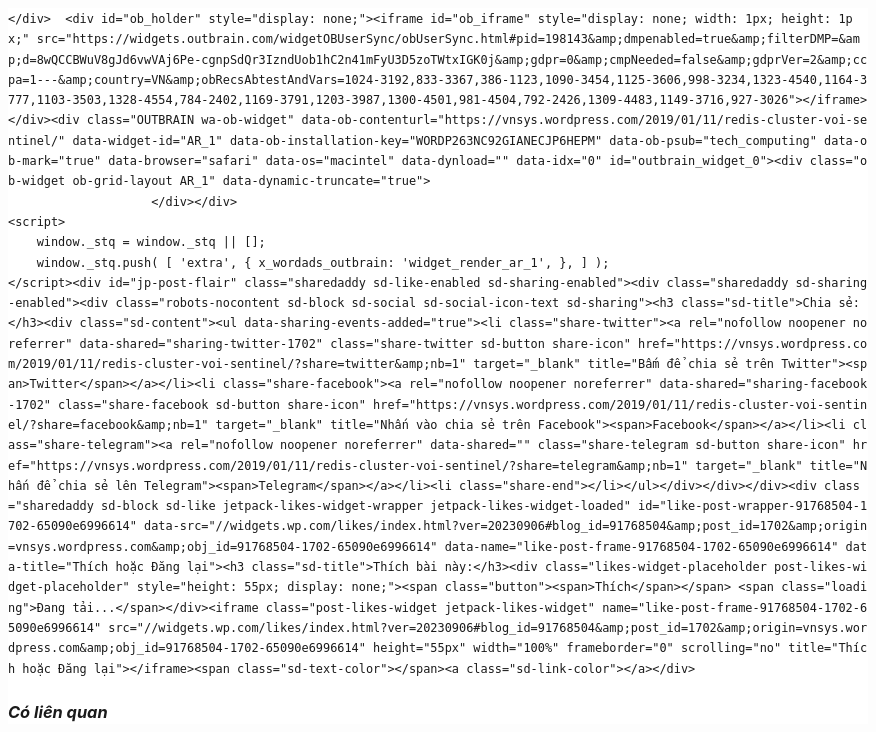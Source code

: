 	</div>	<div id="ob_holder" style="display: none;"><iframe id="ob_iframe" style="display: none; width: 1px; height: 1px;" src="https://widgets.outbrain.com/widgetOBUserSync/obUserSync.html#pid=198143&amp;dmpenabled=true&amp;filterDMP=&amp;d=8wQCCBWuV8gJd6vwVAj6Pe-cgnpSdQr3IzndUob1hC2n41mFyU3D5zoTWtxIGK0j&amp;gdpr=0&amp;cmpNeeded=false&amp;gdprVer=2&amp;ccpa=1---&amp;country=VN&amp;obRecsAbtestAndVars=1024-3192,833-3367,386-1123,1090-3454,1125-3606,998-3234,1323-4540,1164-3777,1103-3503,1328-4554,784-2402,1169-3791,1203-3987,1300-4501,981-4504,792-2426,1309-4483,1149-3716,927-3026"></iframe></div><div class="OUTBRAIN wa-ob-widget" data-ob-contenturl="https://vnsys.wordpress.com/2019/01/11/redis-cluster-voi-sentinel/" data-widget-id="AR_1" data-ob-installation-key="WORDP263NC92GIANECJP6HEPM" data-ob-psub="tech_computing" data-ob-mark="true" data-browser="safari" data-os="macintel" data-dynload="" data-idx="0" id="outbrain_widget_0"><div class="ob-widget ob-grid-layout AR_1" data-dynamic-truncate="true">
                        </div></div>
	<script>
		window._stq = window._stq || [];
		window._stq.push( [ 'extra', { x_wordads_outbrain: 'widget_render_ar_1', }, ] );
	</script><div id="jp-post-flair" class="sharedaddy sd-like-enabled sd-sharing-enabled"><div class="sharedaddy sd-sharing-enabled"><div class="robots-nocontent sd-block sd-social sd-social-icon-text sd-sharing"><h3 class="sd-title">Chia sẻ:</h3><div class="sd-content"><ul data-sharing-events-added="true"><li class="share-twitter"><a rel="nofollow noopener noreferrer" data-shared="sharing-twitter-1702" class="share-twitter sd-button share-icon" href="https://vnsys.wordpress.com/2019/01/11/redis-cluster-voi-sentinel/?share=twitter&amp;nb=1" target="_blank" title="Bấm để chia sẻ trên Twitter"><span>Twitter</span></a></li><li class="share-facebook"><a rel="nofollow noopener noreferrer" data-shared="sharing-facebook-1702" class="share-facebook sd-button share-icon" href="https://vnsys.wordpress.com/2019/01/11/redis-cluster-voi-sentinel/?share=facebook&amp;nb=1" target="_blank" title="Nhấn vào chia sẻ trên Facebook"><span>Facebook</span></a></li><li class="share-telegram"><a rel="nofollow noopener noreferrer" data-shared="" class="share-telegram sd-button share-icon" href="https://vnsys.wordpress.com/2019/01/11/redis-cluster-voi-sentinel/?share=telegram&amp;nb=1" target="_blank" title="Nhấn để chia sẻ lên Telegram"><span>Telegram</span></a></li><li class="share-end"></li></ul></div></div></div><div class="sharedaddy sd-block sd-like jetpack-likes-widget-wrapper jetpack-likes-widget-loaded" id="like-post-wrapper-91768504-1702-65090e6996614" data-src="//widgets.wp.com/likes/index.html?ver=20230906#blog_id=91768504&amp;post_id=1702&amp;origin=vnsys.wordpress.com&amp;obj_id=91768504-1702-65090e6996614" data-name="like-post-frame-91768504-1702-65090e6996614" data-title="Thích hoặc Đăng lại"><h3 class="sd-title">Thích bài này:</h3><div class="likes-widget-placeholder post-likes-widget-placeholder" style="height: 55px; display: none;"><span class="button"><span>Thích</span></span> <span class="loading">Đang tải...</span></div><iframe class="post-likes-widget jetpack-likes-widget" name="like-post-frame-91768504-1702-65090e6996614" src="//widgets.wp.com/likes/index.html?ver=20230906#blog_id=91768504&amp;post_id=1702&amp;origin=vnsys.wordpress.com&amp;obj_id=91768504-1702-65090e6996614" height="55px" width="100%" frameborder="0" scrolling="no" title="Thích hoặc Đăng lại"></iframe><span class="sd-text-color"></span><a class="sd-link-color"></a></div>
<div id="jp-relatedposts" class="jp-relatedposts" style="display: block;">
	<h3 class="jp-relatedposts-headline"><em>Có liên quan</em></h3>